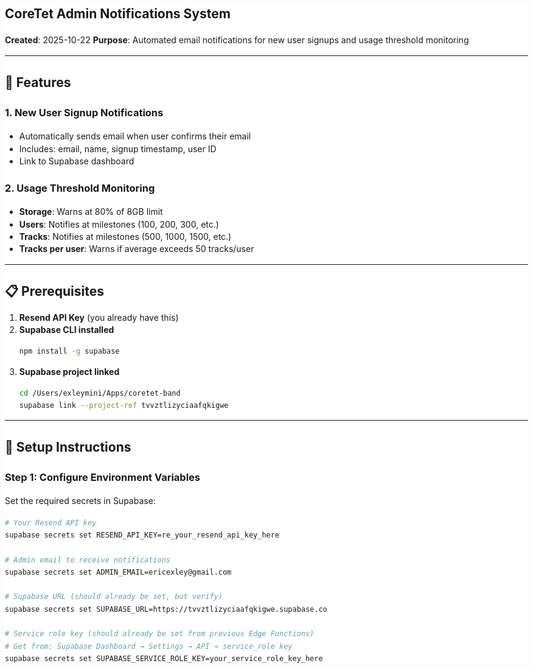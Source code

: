 ## CoreTet Admin Notifications System

**Created**: 2025-10-22
**Purpose**: Automated email notifications for new user signups and usage threshold monitoring

---

## 🎯 Features

### 1. **New User Signup Notifications**
- Automatically sends email when user confirms their email
- Includes: email, name, signup timestamp, user ID
- Link to Supabase dashboard

### 2. **Usage Threshold Monitoring**
- **Storage**: Warns at 80% of 8GB limit
- **Users**: Notifies at milestones (100, 200, 300, etc.)
- **Tracks**: Notifies at milestones (500, 1000, 1500, etc.)
- **Tracks per user**: Warns if average exceeds 50 tracks/user

---

## 📋 Prerequisites

1. **Resend API Key** (you already have this)
2. **Supabase CLI installed**
   ```bash
   npm install -g supabase
   ```
3. **Supabase project linked**
   ```bash
   cd /Users/exleymini/Apps/coretet-band
   supabase link --project-ref tvvztlizyciaafqkigwe
   ```

---

## 🔧 Setup Instructions

### Step 1: Configure Environment Variables

Set the required secrets in Supabase:

```bash
# Your Resend API key
supabase secrets set RESEND_API_KEY=re_your_resend_api_key_here

# Admin email to receive notifications
supabase secrets set ADMIN_EMAIL=ericexley@gmail.com

# Supabase URL (should already be set, but verify)
supabase secrets set SUPABASE_URL=https://tvvztlizyciaafqkigwe.supabase.co

# Service role key (should already be set from previous Edge Functions)
# Get from: Supabase Dashboard → Settings → API → service_role key
supabase secrets set SUPABASE_SERVICE_ROLE_KEY=your_service_role_key_here
```

